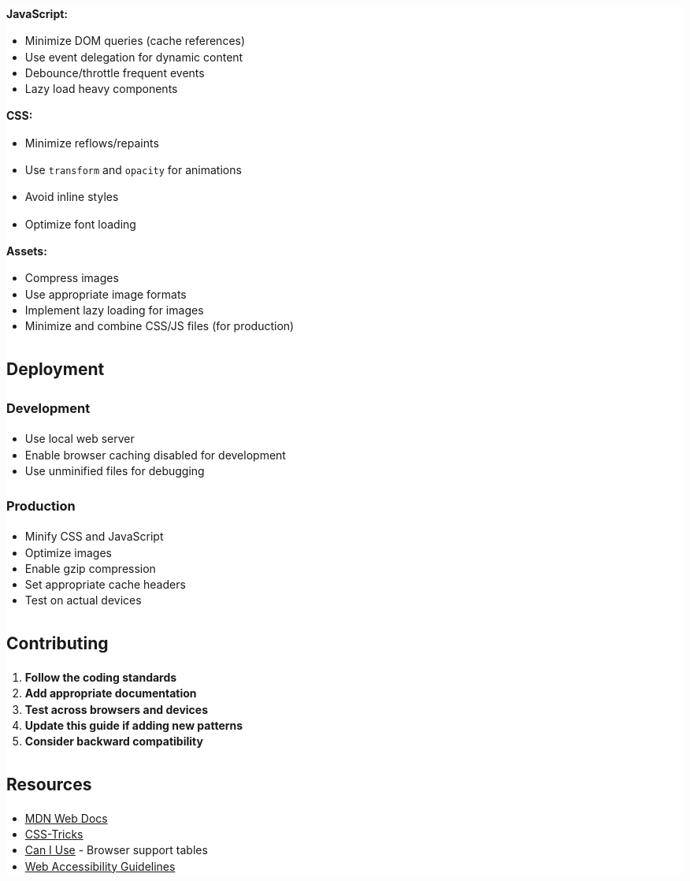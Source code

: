 **JavaScript:**

- Minimize DOM queries (cache references)
- Use event delegation for dynamic content
- Debounce/throttle frequent events
- Lazy load heavy components

**CSS:**

- Minimize reflows/repaints
- Use `transform` and `opacity` for animations
- Avoid inline styles

- Optimize font loading

**Assets:**

- Compress images
- Use appropriate image formats
- Implement lazy loading for images
- Minimize and combine CSS/JS files (for production)

## Deployment

### Development

- Use local web server
- Enable browser caching disabled for development
- Use unminified files for debugging

### Production

- Minify CSS and JavaScript
- Optimize images
- Enable gzip compression
- Set appropriate cache headers
- Test on actual devices

## Contributing

1. **Follow the coding standards**
2. **Add appropriate documentation**
3. **Test across browsers and devices**
4. **Update this guide if adding new patterns**
5. **Consider backward compatibility**

## Resources

- [MDN Web Docs](https://developer.mozilla.org/)
- [CSS-Tricks](https://css-tricks.com/)
- [Can I Use](https://caniuse.com/) - Browser support tables
- [Web Accessibility Guidelines](https://www.w3.org/WAI/WCAG21/quickref/)
